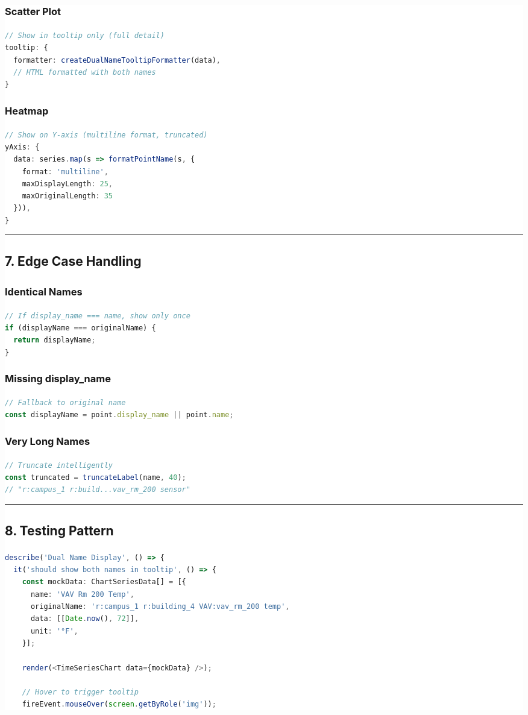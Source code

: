 ### Scatter Plot
```typescript
// Show in tooltip only (full detail)
tooltip: {
  formatter: createDualNameTooltipFormatter(data),
  // HTML formatted with both names
}
```

### Heatmap
```typescript
// Show on Y-axis (multiline format, truncated)
yAxis: {
  data: series.map(s => formatPointName(s, {
    format: 'multiline',
    maxDisplayLength: 25,
    maxOriginalLength: 35
  })),
}
```

---

## 7. Edge Case Handling

### Identical Names
```typescript
// If display_name === name, show only once
if (displayName === originalName) {
  return displayName;
}
```

### Missing display_name
```typescript
// Fallback to original name
const displayName = point.display_name || point.name;
```

### Very Long Names
```typescript
// Truncate intelligently
const truncated = truncateLabel(name, 40);
// "r:campus_1 r:build...vav_rm_200 sensor"
```

---

## 8. Testing Pattern

```typescript
describe('Dual Name Display', () => {
  it('should show both names in tooltip', () => {
    const mockData: ChartSeriesData[] = [{
      name: 'VAV Rm 200 Temp',
      originalName: 'r:campus_1 r:building_4 VAV:vav_rm_200 temp',
      data: [[Date.now(), 72]],
      unit: '°F',
    }];

    render(<TimeSeriesChart data={mockData} />);

    // Hover to trigger tooltip
    fireEvent.mouseOver(screen.getByRole('img'));
```